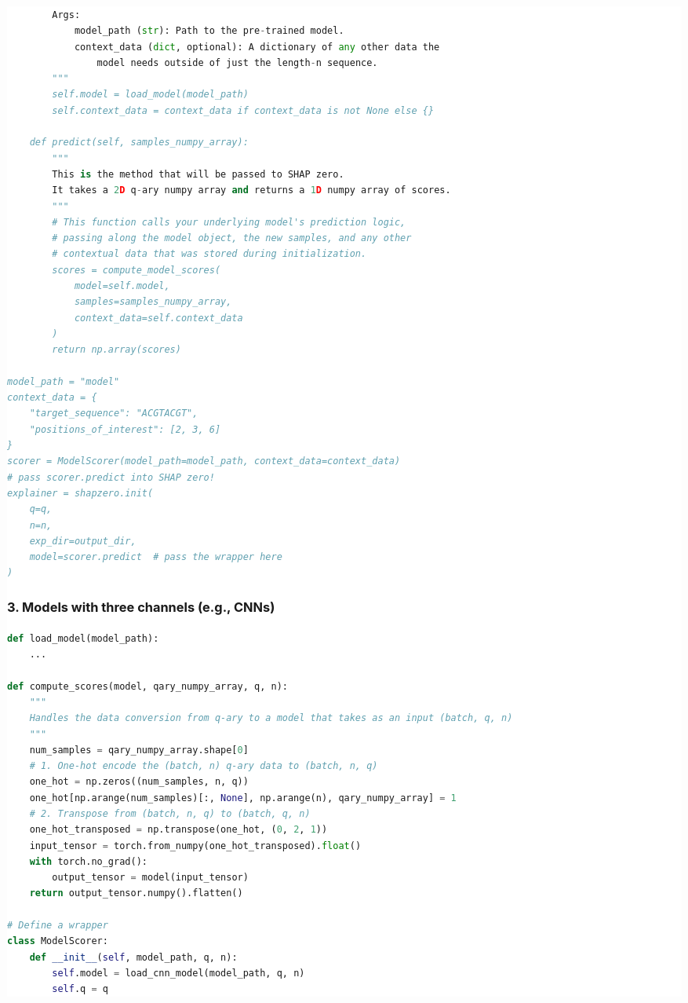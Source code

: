 ```python
        Args:
            model_path (str): Path to the pre-trained model.
            context_data (dict, optional): A dictionary of any other data the
                model needs outside of just the length-n sequence.
        """
        self.model = load_model(model_path)
        self.context_data = context_data if context_data is not None else {}

    def predict(self, samples_numpy_array):
        """
        This is the method that will be passed to SHAP zero.
        It takes a 2D q-ary numpy array and returns a 1D numpy array of scores.
        """
        # This function calls your underlying model's prediction logic,
        # passing along the model object, the new samples, and any other
        # contextual data that was stored during initialization.
        scores = compute_model_scores(
            model=self.model,
            samples=samples_numpy_array,
            context_data=self.context_data
        )
        return np.array(scores)

model_path = "model"
context_data = {
    "target_sequence": "ACGTACGT",
    "positions_of_interest": [2, 3, 6]
}
scorer = ModelScorer(model_path=model_path, context_data=context_data)
# pass scorer.predict into SHAP zero! 
explainer = shapzero.init(
    q=q,
    n=n,
    exp_dir=output_dir,
    model=scorer.predict  # pass the wrapper here
)
```
### 3. Models with three channels (e.g., CNNs)
```python
def load_model(model_path):
    ...

def compute_scores(model, qary_numpy_array, q, n):
    """
    Handles the data conversion from q-ary to a model that takes as an input (batch, q, n)
    """
    num_samples = qary_numpy_array.shape[0]
    # 1. One-hot encode the (batch, n) q-ary data to (batch, n, q)
    one_hot = np.zeros((num_samples, n, q))
    one_hot[np.arange(num_samples)[:, None], np.arange(n), qary_numpy_array] = 1
    # 2. Transpose from (batch, n, q) to (batch, q, n)
    one_hot_transposed = np.transpose(one_hot, (0, 2, 1))
    input_tensor = torch.from_numpy(one_hot_transposed).float()
    with torch.no_grad():
        output_tensor = model(input_tensor)
    return output_tensor.numpy().flatten()

# Define a wrapper
class ModelScorer:
    def __init__(self, model_path, q, n):
        self.model = load_cnn_model(model_path, q, n)
        self.q = q
```